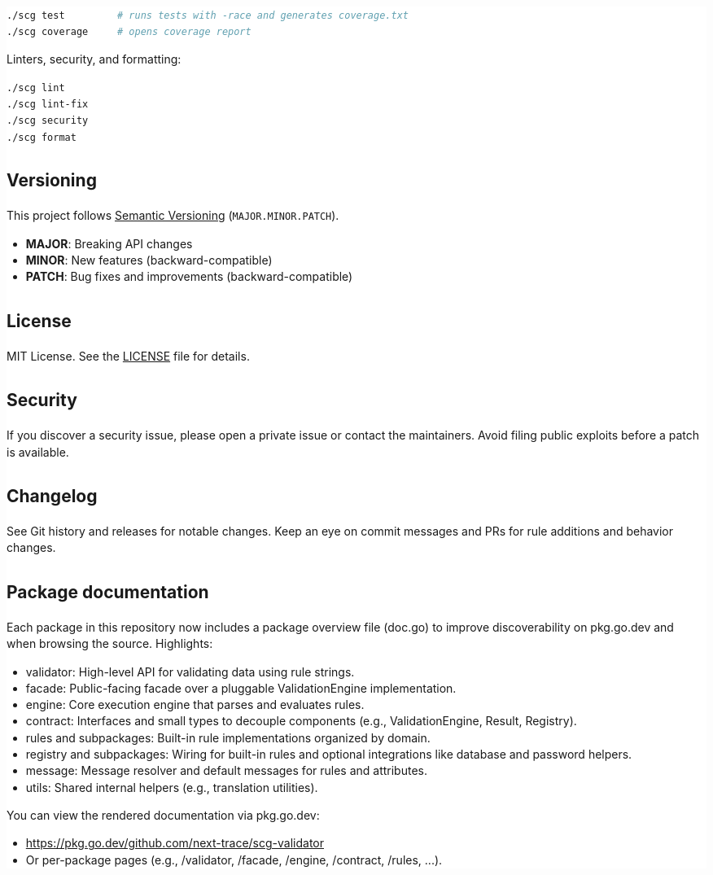 ```bash
./scg test         # runs tests with -race and generates coverage.txt
./scg coverage     # opens coverage report
```

Linters, security, and formatting:

```bash
./scg lint
./scg lint-fix
./scg security
./scg format
```

## Versioning

This project follows [Semantic Versioning](https://semver.org/) (`MAJOR.MINOR.PATCH`).

- **MAJOR**: Breaking API changes
- **MINOR**: New features (backward-compatible)
- **PATCH**: Bug fixes and improvements (backward-compatible)

## License

MIT License. See the [LICENSE](LICENSE) file for details.

## Security

If you discover a security issue, please open a private issue or contact the maintainers. Avoid filing public exploits before a patch is available.

## Changelog

See Git history and releases for notable changes. Keep an eye on commit messages and PRs for rule additions and behavior changes.


## Package documentation

Each package in this repository now includes a package overview file (doc.go) to improve discoverability on pkg.go.dev and when browsing the source. Highlights:

- validator: High-level API for validating data using rule strings.
- facade: Public-facing facade over a pluggable ValidationEngine implementation.
- engine: Core execution engine that parses and evaluates rules.
- contract: Interfaces and small types to decouple components (e.g., ValidationEngine, Result, Registry).
- rules and subpackages: Built-in rule implementations organized by domain.
- registry and subpackages: Wiring for built-in rules and optional integrations like database and password helpers.
- message: Message resolver and default messages for rules and attributes.
- utils: Shared internal helpers (e.g., translation utilities).

You can view the rendered documentation via pkg.go.dev:
- https://pkg.go.dev/github.com/next-trace/scg-validator
- Or per-package pages (e.g., /validator, /facade, /engine, /contract, /rules, ...).
